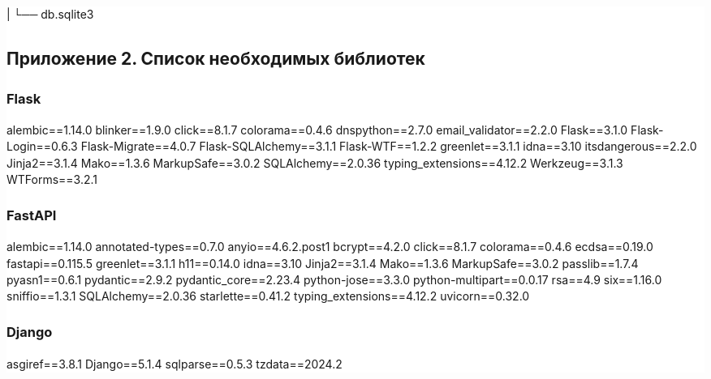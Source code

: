  |
 └── db.sqlite3

## Приложение 2. Список необходимых библиотек
### **Flаsk**
﻿alembic==1.14.0
blinker==1.9.0
click==8.1.7
colorama==0.4.6
dnspython==2.7.0
email_validator==2.2.0
Flask==3.1.0
Flask-Login==0.6.3
Flask-Migrate==4.0.7
Flask-SQLAlchemy==3.1.1
Flask-WTF==1.2.2
greenlet==3.1.1
idna==3.10
itsdangerous==2.2.0
Jinja2==3.1.4
Mako==1.3.6
MarkupSafe==3.0.2
SQLAlchemy==2.0.36
typing_extensions==4.12.2
Werkzeug==3.1.3
WTForms==3.2.1

### **FastAPI**
﻿alembic==1.14.0
annotated-types==0.7.0
anyio==4.6.2.post1
bcrypt==4.2.0
click==8.1.7
colorama==0.4.6
ecdsa==0.19.0
fastapi==0.115.5
greenlet==3.1.1
h11==0.14.0
idna==3.10
Jinja2==3.1.4
Mako==1.3.6
MarkupSafe==3.0.2
passlib==1.7.4
pyasn1==0.6.1
pydantic==2.9.2
pydantic_core==2.23.4
python-jose==3.3.0
python-multipart==0.0.17
rsa==4.9
six==1.16.0
sniffio==1.3.1
SQLAlchemy==2.0.36
starlette==0.41.2
typing_extensions==4.12.2
uvicorn==0.32.0

### **Django**
﻿asgiref==3.8.1
Django==5.1.4
sqlparse==0.5.3
tzdata==2024.2
